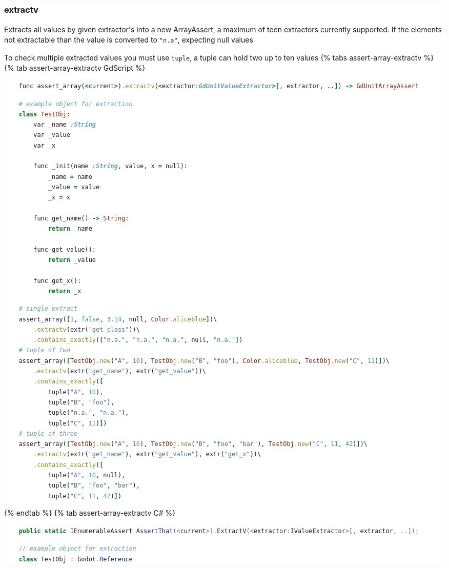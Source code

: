 
### extractv

Extracts all values by given extractor's into a new ArrayAssert, a maximum of teen extractors currently supported.
If the elements not extractable than the value is converted to `"n.a"`, expecting null values

To check multiple extracted values you must use `tuple`, a tuple can hold two up to ten values 
{% tabs assert-array-extractv %}
{% tab assert-array-extractv GdScript %}
```ruby
    func assert_array(<current>).extractv(<extractor:GdUnitValueExtractor>[, extractor, ..]) -> GdUnitArrayAssert
```
```ruby
    # example object for extraction
    class TestObj:
        var _name :String
        var _value
        var _x

        func _init(name :String, value, x = null):
            _name = name
            _value = value
            _x = x

        func get_name() -> String:
            return _name

        func get_value():
            return _value

        func get_x():
            return _x
```
```ruby
    # single extract
    assert_array([1, false, 3.14, null, Color.aliceblue])\
        .extractv(extr("get_class"))\
        .contains_exactly(["n.a.", "n.a.", "n.a.", null, "n.a."])
    # tuple of two
    assert_array([TestObj.new("A", 10), TestObj.new("B", "foo"), Color.aliceblue, TestObj.new("C", 11)])\
        .extractv(extr("get_name"), extr("get_value"))\
        .contains_exactly([
            tuple("A", 10),
            tuple("B", "foo"),
            tuple("n.a.", "n.a."), 
            tuple("C", 11)])
    # tuple of three
    assert_array([TestObj.new("A", 10), TestObj.new("B", "foo", "bar"), TestObj.new("C", 11, 42)])\
        .extractv(extr("get_name"), extr("get_value"), extr("get_x"))\
        .contains_exactly([
            tuple("A", 10, null),
            tuple("B", "foo", "bar"), 
            tuple("C", 11, 42)])
```
{% endtab %}
{% tab assert-array-extractv C# %}
```cs
    public static IEnumerableAssert AssertThat(<current>).ExtractV(<extractor:IValueExtractor>[, extractor, ..]);
```
```cs
    // example object for extraction
    class TestObj : Godot.Reference
```